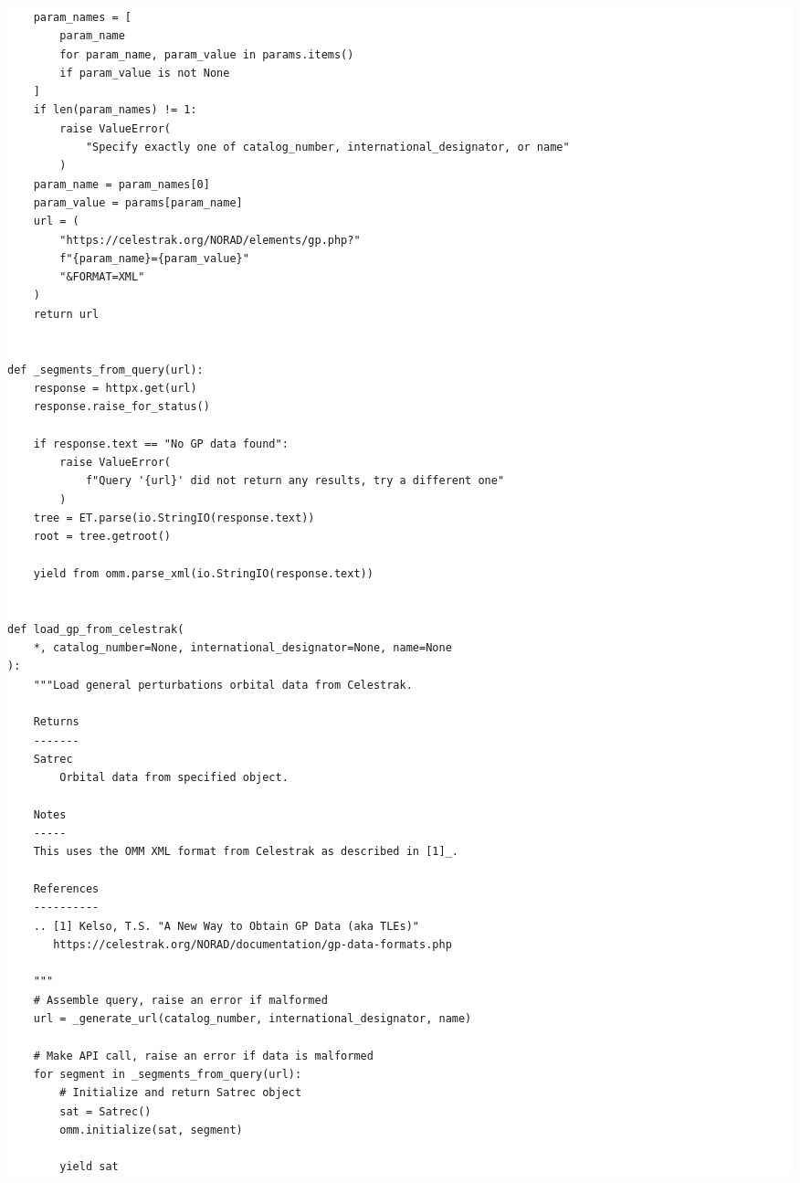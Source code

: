 ```{code-cell} ipython3
    param_names = [
        param_name
        for param_name, param_value in params.items()
        if param_value is not None
    ]
    if len(param_names) != 1:
        raise ValueError(
            "Specify exactly one of catalog_number, international_designator, or name"
        )
    param_name = param_names[0]
    param_value = params[param_name]
    url = (
        "https://celestrak.org/NORAD/elements/gp.php?"
        f"{param_name}={param_value}"
        "&FORMAT=XML"
    )
    return url


def _segments_from_query(url):
    response = httpx.get(url)
    response.raise_for_status()

    if response.text == "No GP data found":
        raise ValueError(
            f"Query '{url}' did not return any results, try a different one"
        )
    tree = ET.parse(io.StringIO(response.text))
    root = tree.getroot()

    yield from omm.parse_xml(io.StringIO(response.text))


def load_gp_from_celestrak(
    *, catalog_number=None, international_designator=None, name=None
):
    """Load general perturbations orbital data from Celestrak.

    Returns
    -------
    Satrec
        Orbital data from specified object.

    Notes
    -----
    This uses the OMM XML format from Celestrak as described in [1]_.

    References
    ----------
    .. [1] Kelso, T.S. "A New Way to Obtain GP Data (aka TLEs)"
       https://celestrak.org/NORAD/documentation/gp-data-formats.php

    """
    # Assemble query, raise an error if malformed
    url = _generate_url(catalog_number, international_designator, name)

    # Make API call, raise an error if data is malformed
    for segment in _segments_from_query(url):
        # Initialize and return Satrec object
        sat = Satrec()
        omm.initialize(sat, segment)

        yield sat
```